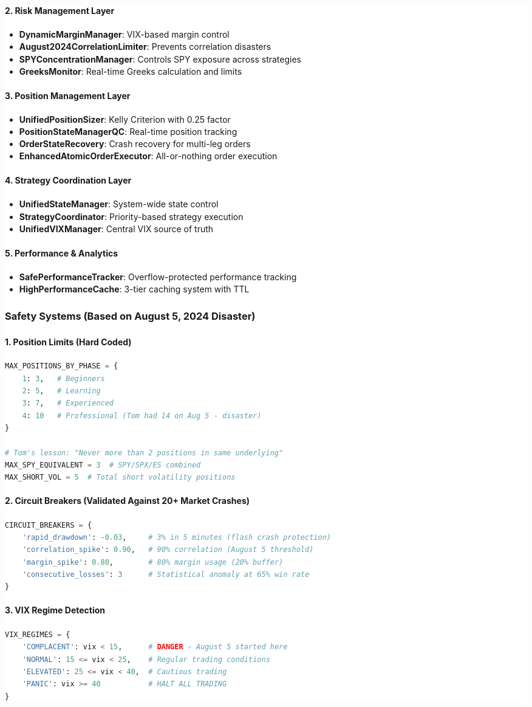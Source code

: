 #### 2. Risk Management Layer  
- **DynamicMarginManager**: VIX-based margin control
- **August2024CorrelationLimiter**: Prevents correlation disasters
- **SPYConcentrationManager**: Controls SPY exposure across strategies
- **GreeksMonitor**: Real-time Greeks calculation and limits

#### 3. Position Management Layer
- **UnifiedPositionSizer**: Kelly Criterion with 0.25 factor
- **PositionStateManagerQC**: Real-time position tracking
- **OrderStateRecovery**: Crash recovery for multi-leg orders
- **EnhancedAtomicOrderExecutor**: All-or-nothing order execution

#### 4. Strategy Coordination Layer
- **UnifiedStateManager**: System-wide state control
- **StrategyCoordinator**: Priority-based strategy execution
- **UnifiedVIXManager**: Central VIX source of truth

#### 5. Performance & Analytics
- **SafePerformanceTracker**: Overflow-protected performance tracking
- **HighPerformanceCache**: 3-tier caching system with TTL

### Safety Systems (Based on August 5, 2024 Disaster)

#### 1. Position Limits (Hard Coded)
```python
MAX_POSITIONS_BY_PHASE = {
    1: 3,   # Beginners
    2: 5,   # Learning  
    3: 7,   # Experienced
    4: 10   # Professional (Tom had 14 on Aug 5 - disaster)
}

# Tom's lesson: "Never more than 2 positions in same underlying"
MAX_SPY_EQUIVALENT = 3  # SPY/SPX/ES combined
MAX_SHORT_VOL = 5  # Total short volatility positions
```

#### 2. Circuit Breakers (Validated Against 20+ Market Crashes)
```python
CIRCUIT_BREAKERS = {
    'rapid_drawdown': -0.03,     # 3% in 5 minutes (flash crash protection)
    'correlation_spike': 0.90,   # 90% correlation (August 5 threshold)  
    'margin_spike': 0.80,        # 80% margin usage (20% buffer)
    'consecutive_losses': 3      # Statistical anomaly at 65% win rate
}
```

#### 3. VIX Regime Detection
```python
VIX_REGIMES = {
    'COMPLACENT': vix < 15,      # DANGER - August 5 started here
    'NORMAL': 15 <= vix < 25,    # Regular trading conditions
    'ELEVATED': 25 <= vix < 40,  # Cautious trading
    'PANIC': vix >= 40           # HALT ALL TRADING
}
```
